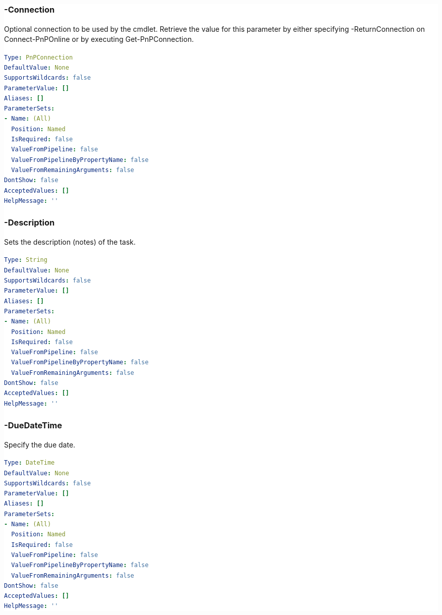 ### -Connection

Optional connection to be used by the cmdlet.
Retrieve the value for this parameter by either specifying -ReturnConnection on Connect-PnPOnline or by executing Get-PnPConnection.

```yaml
Type: PnPConnection
DefaultValue: None
SupportsWildcards: false
ParameterValue: []
Aliases: []
ParameterSets:
- Name: (All)
  Position: Named
  IsRequired: false
  ValueFromPipeline: false
  ValueFromPipelineByPropertyName: false
  ValueFromRemainingArguments: false
DontShow: false
AcceptedValues: []
HelpMessage: ''
```

### -Description

Sets the description (notes) of the task.

```yaml
Type: String
DefaultValue: None
SupportsWildcards: false
ParameterValue: []
Aliases: []
ParameterSets:
- Name: (All)
  Position: Named
  IsRequired: false
  ValueFromPipeline: false
  ValueFromPipelineByPropertyName: false
  ValueFromRemainingArguments: false
DontShow: false
AcceptedValues: []
HelpMessage: ''
```

### -DueDateTime

Specify the due date.

```yaml
Type: DateTime
DefaultValue: None
SupportsWildcards: false
ParameterValue: []
Aliases: []
ParameterSets:
- Name: (All)
  Position: Named
  IsRequired: false
  ValueFromPipeline: false
  ValueFromPipelineByPropertyName: false
  ValueFromRemainingArguments: false
DontShow: false
AcceptedValues: []
HelpMessage: ''
```